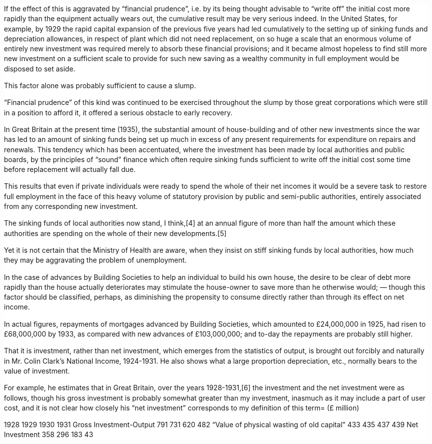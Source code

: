 If the effect of this is aggravated by “financial prudence”, i.e. by its being thought advisable to “write off” the initial cost more rapidly than the equipment actually wears out, the cumulative result may be very serious indeed. In the United States, for example, by 1929 the rapid capital expansion of the previous five years had led cumulatively to the setting up of sinking funds and depreciation allowances, in respect of plant which did not need replacement, on so huge a scale that an enormous volume of entirely new investment was required merely to absorb these financial provisions; and it became almost hopeless to find still more new investment on a sufficient scale to provide for such new saving as a wealthy community in full employment would be disposed to set aside. 

This factor alone was probably sufficient to cause a slump. 

“Financial prudence” of this kind was continued to be exercised throughout the slump by those great corporations which were still in a position to afford it, it offered a serious obstacle to early recovery. 

In Great Britain at the present time (1935), the substantial amount of house-building and of other new investments since the war has led to an amount of sinking funds being set up much in excess of any present requirements for expenditure on repairs and renewals. This tendency which has been accentuated, where the investment has been made by local authorities and public boards, by the principles of “sound” finance which often require sinking funds sufficient to write off the initial cost some time before replacement will actually fall due. 

This results that even if private individuals were ready to spend the whole of their net incomes it would be a severe task to restore full employment in the face of this heavy volume of statutory provision by public and semi-public authorities, entirely associated from any corresponding new investment. 

The sinking funds of local authorities now stand, I think,[4] at an annual figure of more than half the amount which these authorities are spending on the whole of their new developments.[5] 

Yet it is not certain that the Ministry of Health are aware, when they insist on stiff sinking funds by local authorities, how much they may be aggravating the problem of unemployment.

In the case of advances by Building Societies to help an individual to build his own house, the desire to be clear of debt more rapidly than the house actually deteriorates may stimulate the house-owner to save more than he otherwise would; — though this factor should be classified, perhaps, as diminishing the propensity to consume directly rather than through its effect on net income. 

In actual figures, repayments of mortgages advanced by Building Societies, which amounted to £24,000,000 in 1925, had risen to £68,000,000 by 1933, as compared with new advances of £103,000,000; and to-day the repayments are probably still higher. 

That it is investment, rather than net investment, which emerges from the statistics of output, is brought out forcibly and naturally in Mr. Colin Clark’s National Income, 1924-1931. He also shows what a large proportion depreciation, etc., normally bears to the value of investment. 

For example, he estimates that in Great Britain, over the years 1928-1931,[6] the investment and the net investment were as follows, though his gross investment is probably somewhat greater than my investment, inasmuch as it may include a part of user cost, and it is not clear how closely his “net investment” corresponds to my definition of this term= (£ million) 

1928 1929 1930 1931 
Gross Investment-Output 
791 731 620 482 
“Value of physical wasting of old capital” 
433 435 437 439 
Net Investment 
358 296 183 43 
